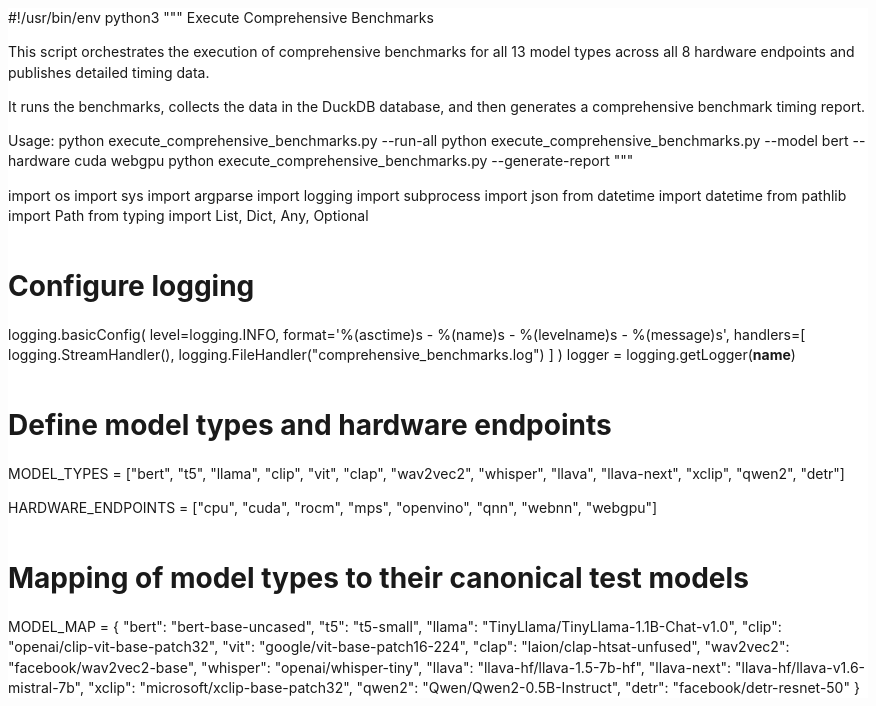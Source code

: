 #!/usr/bin/env python3
"""
Execute Comprehensive Benchmarks

This script orchestrates the execution of comprehensive benchmarks for all 13 model types
across all 8 hardware endpoints and publishes detailed timing data.

It runs the benchmarks, collects the data in the DuckDB database, and then generates
a comprehensive benchmark timing report.

Usage:
    python execute_comprehensive_benchmarks.py --run-all
    python execute_comprehensive_benchmarks.py --model bert --hardware cuda webgpu
    python execute_comprehensive_benchmarks.py --generate-report
"""

import os
import sys
import argparse
import logging
import subprocess
import json
from datetime import datetime
from pathlib import Path
from typing import List, Dict, Any, Optional

# Configure logging
logging.basicConfig(
    level=logging.INFO,
    format='%(asctime)s - %(name)s - %(levelname)s - %(message)s',
    handlers=[
        logging.StreamHandler(),
        logging.FileHandler("comprehensive_benchmarks.log")
    ]
)
logger = logging.getLogger(__name__)

# Define model types and hardware endpoints
MODEL_TYPES = ["bert", "t5", "llama", "clip", "vit", "clap", 
               "wav2vec2", "whisper", "llava", "llava-next", "xclip", "qwen2", "detr"]

HARDWARE_ENDPOINTS = ["cpu", "cuda", "rocm", "mps", "openvino", "qnn", "webnn", "webgpu"]

# Mapping of model types to their canonical test models
MODEL_MAP = {
    "bert": "bert-base-uncased",
    "t5": "t5-small",
    "llama": "TinyLlama/TinyLlama-1.1B-Chat-v1.0",
    "clip": "openai/clip-vit-base-patch32",
    "vit": "google/vit-base-patch16-224",
    "clap": "laion/clap-htsat-unfused",
    "wav2vec2": "facebook/wav2vec2-base",
    "whisper": "openai/whisper-tiny",
    "llava": "llava-hf/llava-1.5-7b-hf",
    "llava-next": "llava-hf/llava-v1.6-mistral-7b",
    "xclip": "microsoft/xclip-base-patch32",
    "qwen2": "Qwen/Qwen2-0.5B-Instruct",
    "detr": "facebook/detr-resnet-50"
}
